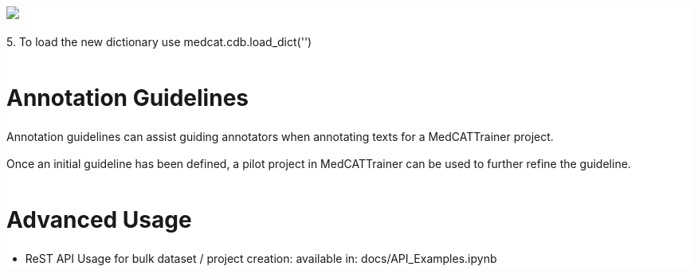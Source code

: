 ![](docs/imgs/save_cdb.png)

5\. To load the new dictionary use medcat.cdb.load_dict('<location>')

<a name="anno-guidelines"></a>
# Annotation Guidelines
Annotation guidelines can assist guiding annotators when annotating texts for a MedCATTrainer project.
 
Once an initial guideline has been defined, a pilot project in MedCATTrainer can be used to further 
refine the guideline.

<a name="advanced-usage"></a>
# Advanced Usage

- ReST API Usage for bulk dataset / project creation: available in: docs/API_Examples.ipynb 








